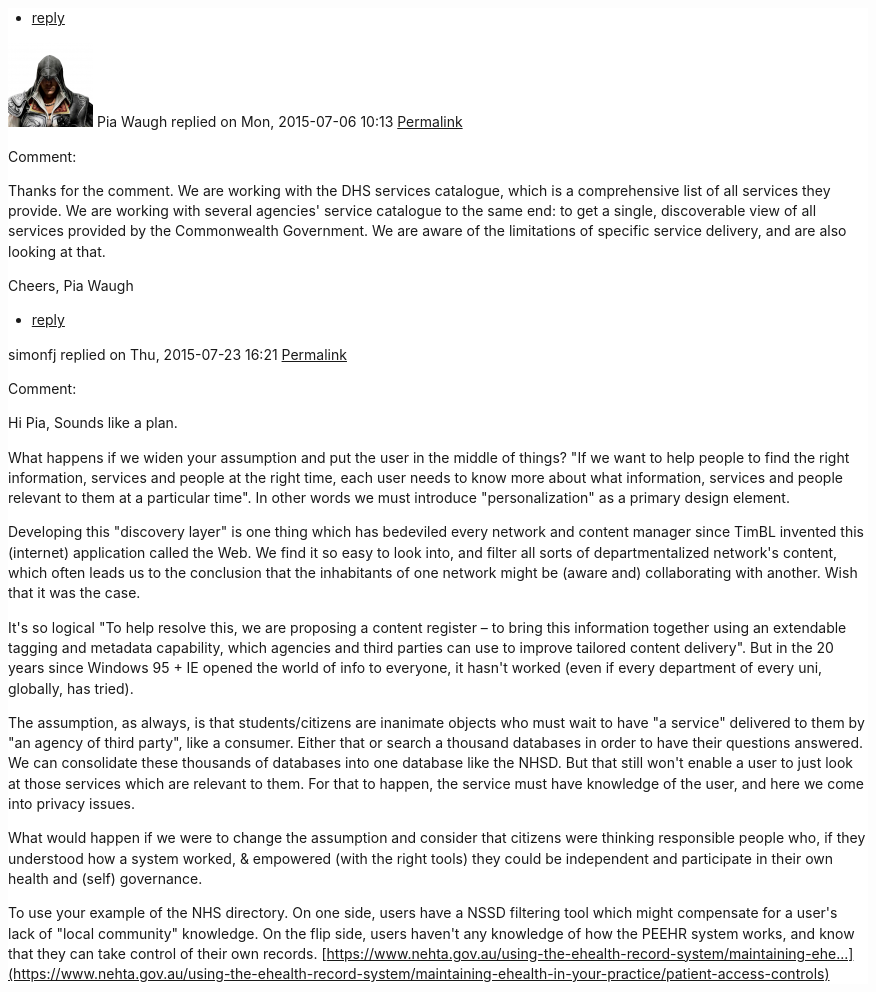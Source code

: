 -   [reply](https://www.dto.gov.au/comment/reply/771/831)

![Pia Waugh's picture](../sites/g/files/net466/f/pictures/picture-281-1437457645.png "Pia Waugh's picture") Pia Waugh replied on Mon, 2015-07-06 10:13 [Permalink](../comment/high_level_design.md#comment-836)

Comment: 

Thanks for the comment. We are working with the DHS services catalogue, which is a comprehensive list of all services they provide. We are working with several agencies' service catalogue to the same end: to get a single, discoverable view of all services provided by the Commonwealth Government. We are aware of the limitations of specific service delivery, and are also looking at that.

Cheers,
Pia Waugh

-   [reply](https://www.dto.gov.au/comment/reply/771/836)

simonfj replied on Thu, 2015-07-23 16:21 [Permalink](../comment/1166.html#comment-1166)

Comment: 

Hi Pia,
 Sounds like a plan.

What happens if we widen your assumption and put the user in the middle of things?
 "If we want to help people to find the right information, services and people at the right time, each user needs to know more about what information, services and people relevant to them at a particular time". In other words we must introduce "personalization" as a primary design element.

Developing this "discovery layer" is one thing which has bedeviled every network and content manager since TimBL invented this (internet) application called the Web. We find it so easy to look into, and filter all sorts of departmentalized network's content, which often leads us to the conclusion that the inhabitants of one network might be (aware and) collaborating with another. Wish that it was the case.

It's so logical "To help resolve this, we are proposing a content register – to bring this information together using an extendable tagging and metadata capability, which agencies and third parties can use to improve tailored content delivery". But in the 20 years since Windows 95 + IE opened the world of info to everyone, it hasn't worked (even if every department of every uni, globally, has tried).

The assumption, as always, is that students/citizens are inanimate objects who must wait to have "a service" delivered to them by "an agency of third party", like a consumer. Either that or search a thousand databases in order to have their questions answered. We can consolidate these thousands of databases into one database like the NHSD. But that still won't enable a user to just look at those services which are relevant to them. For that to happen, the service must have knowledge of the user, and here we come into privacy issues.

What would happen if we were to change the assumption and consider that citizens were thinking responsible people who, if they understood how a system worked, & empowered (with the right tools) they could be independent and participate in their own health and (self) governance.

To use your example of the NHS directory. On one side, users have a NSSD filtering tool which might compensate for a user's lack of "local community" knowledge. On the flip side, users haven't any knowledge of how the PEEHR system works, and know that they can take control of their own records. [https://www.nehta.gov.au/using-the-ehealth-record-system/maintaining-ehe...](https://www.nehta.gov.au/using-the-ehealth-record-system/maintaining-ehealth-in-your-practice/patient-access-controls)
